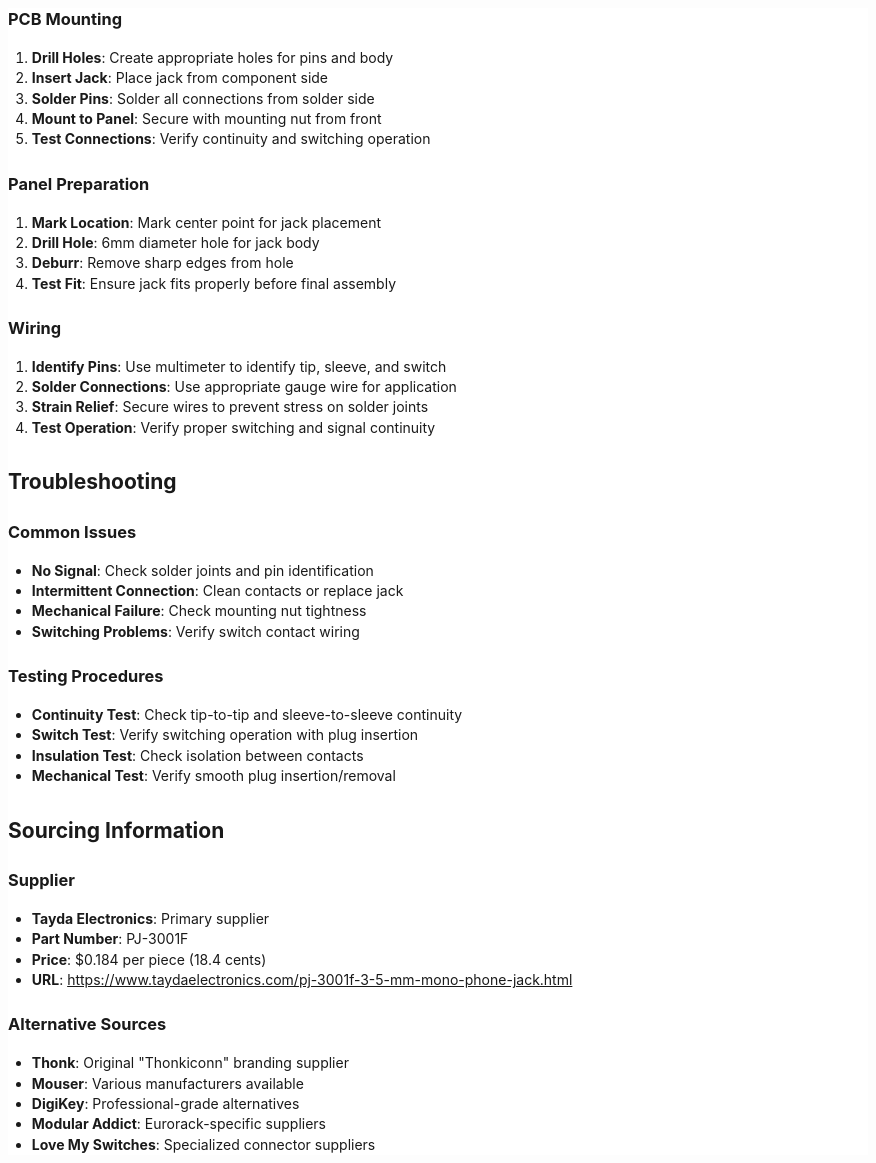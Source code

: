 ### PCB Mounting
1. **Drill Holes**: Create appropriate holes for pins and body
2. **Insert Jack**: Place jack from component side
3. **Solder Pins**: Solder all connections from solder side
4. **Mount to Panel**: Secure with mounting nut from front
5. **Test Connections**: Verify continuity and switching operation

### Panel Preparation
1. **Mark Location**: Mark center point for jack placement
2. **Drill Hole**: 6mm diameter hole for jack body
3. **Deburr**: Remove sharp edges from hole
4. **Test Fit**: Ensure jack fits properly before final assembly

### Wiring
1. **Identify Pins**: Use multimeter to identify tip, sleeve, and switch
2. **Solder Connections**: Use appropriate gauge wire for application
3. **Strain Relief**: Secure wires to prevent stress on solder joints
4. **Test Operation**: Verify proper switching and signal continuity

## Troubleshooting

### Common Issues
- **No Signal**: Check solder joints and pin identification
- **Intermittent Connection**: Clean contacts or replace jack
- **Mechanical Failure**: Check mounting nut tightness
- **Switching Problems**: Verify switch contact wiring

### Testing Procedures
- **Continuity Test**: Check tip-to-tip and sleeve-to-sleeve continuity
- **Switch Test**: Verify switching operation with plug insertion
- **Insulation Test**: Check isolation between contacts
- **Mechanical Test**: Verify smooth plug insertion/removal

## Sourcing Information

### Supplier
- **Tayda Electronics**: Primary supplier
- **Part Number**: PJ-3001F
- **Price**: $0.184 per piece (18.4 cents)
- **URL**: https://www.taydaelectronics.com/pj-3001f-3-5-mm-mono-phone-jack.html

### Alternative Sources
- **Thonk**: Original "Thonkiconn" branding supplier
- **Mouser**: Various manufacturers available
- **DigiKey**: Professional-grade alternatives
- **Modular Addict**: Eurorack-specific suppliers
- **Love My Switches**: Specialized connector suppliers
